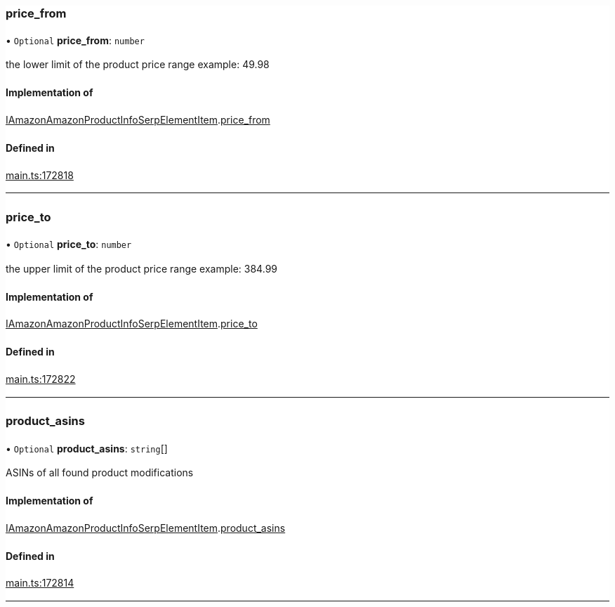 
### price\_from

• `Optional` **price\_from**: `number`

the lower limit of the product price range
example:
49.98

#### Implementation of

[IAmazonAmazonProductInfoSerpElementItem](../interfaces/IAmazonAmazonProductInfoSerpElementItem.md).[price_from](../interfaces/IAmazonAmazonProductInfoSerpElementItem.md#price_from)

#### Defined in

[main.ts:172818](https://github.com/dataforseo/TypeScriptClient/blob/7ca1aa4/main.ts#L172818)

___


### price\_to

• `Optional` **price\_to**: `number`

the upper limit of the product price range
example:
384.99

#### Implementation of

[IAmazonAmazonProductInfoSerpElementItem](../interfaces/IAmazonAmazonProductInfoSerpElementItem.md).[price_to](../interfaces/IAmazonAmazonProductInfoSerpElementItem.md#price_to)

#### Defined in

[main.ts:172822](https://github.com/dataforseo/TypeScriptClient/blob/7ca1aa4/main.ts#L172822)

___


### product\_asins

• `Optional` **product\_asins**: `string`[]

ASINs of all found product modifications

#### Implementation of

[IAmazonAmazonProductInfoSerpElementItem](../interfaces/IAmazonAmazonProductInfoSerpElementItem.md).[product_asins](../interfaces/IAmazonAmazonProductInfoSerpElementItem.md#product_asins)

#### Defined in

[main.ts:172814](https://github.com/dataforseo/TypeScriptClient/blob/7ca1aa4/main.ts#L172814)

___
